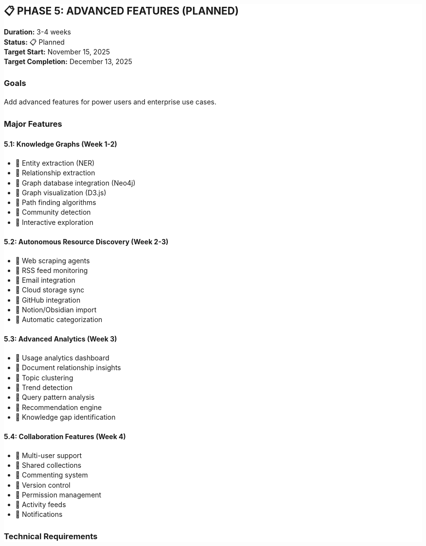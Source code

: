 
## 📋 PHASE 5: ADVANCED FEATURES (PLANNED)

**Duration:** 3-4 weeks  
**Status:** 📋 Planned  
**Target Start:** November 15, 2025  
**Target Completion:** December 13, 2025

### Goals

Add advanced features for power users and enterprise use cases.

### Major Features

#### 5.1: Knowledge Graphs (Week 1-2)
- 🔲 Entity extraction (NER)
- 🔲 Relationship extraction
- 🔲 Graph database integration (Neo4j)
- 🔲 Graph visualization (D3.js)
- 🔲 Path finding algorithms
- 🔲 Community detection
- 🔲 Interactive exploration

#### 5.2: Autonomous Resource Discovery (Week 2-3)
- 🔲 Web scraping agents
- 🔲 RSS feed monitoring
- 🔲 Email integration
- 🔲 Cloud storage sync
- 🔲 GitHub integration
- 🔲 Notion/Obsidian import
- 🔲 Automatic categorization

#### 5.3: Advanced Analytics (Week 3)
- 🔲 Usage analytics dashboard
- 🔲 Document relationship insights
- 🔲 Topic clustering
- 🔲 Trend detection
- 🔲 Query pattern analysis
- 🔲 Recommendation engine
- 🔲 Knowledge gap identification

#### 5.4: Collaboration Features (Week 4)
- 🔲 Multi-user support
- 🔲 Shared collections
- 🔲 Commenting system
- 🔲 Version control
- 🔲 Permission management
- 🔲 Activity feeds
- 🔲 Notifications

### Technical Requirements
